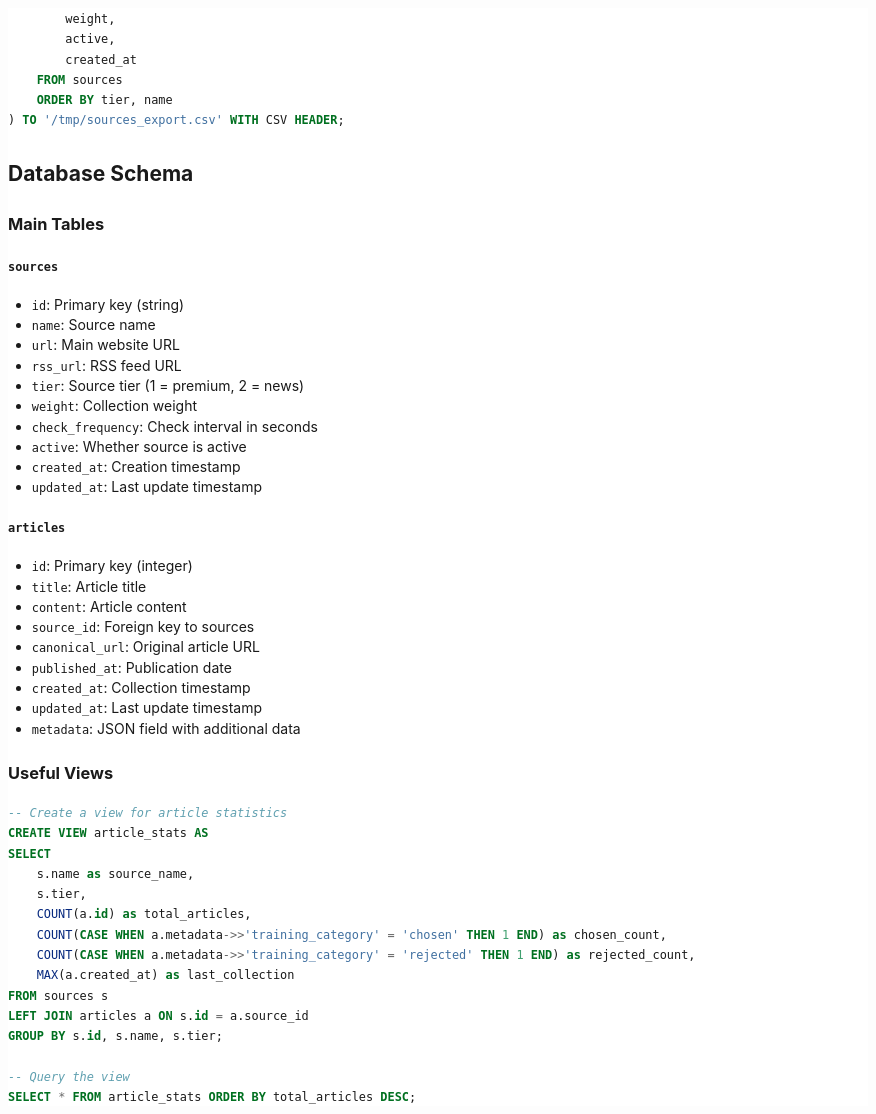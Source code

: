 ```sql
        weight,
        active,
        created_at
    FROM sources
    ORDER BY tier, name
) TO '/tmp/sources_export.csv' WITH CSV HEADER;
```

## Database Schema

### Main Tables

#### `sources`
- `id`: Primary key (string)
- `name`: Source name
- `url`: Main website URL
- `rss_url`: RSS feed URL
- `tier`: Source tier (1 = premium, 2 = news)
- `weight`: Collection weight
- `check_frequency`: Check interval in seconds
- `active`: Whether source is active
- `created_at`: Creation timestamp
- `updated_at`: Last update timestamp

#### `articles`
- `id`: Primary key (integer)
- `title`: Article title
- `content`: Article content
- `source_id`: Foreign key to sources
- `canonical_url`: Original article URL
- `published_at`: Publication date
- `created_at`: Collection timestamp
- `updated_at`: Last update timestamp
- `metadata`: JSON field with additional data

### Useful Views

```sql
-- Create a view for article statistics
CREATE VIEW article_stats AS
SELECT 
    s.name as source_name,
    s.tier,
    COUNT(a.id) as total_articles,
    COUNT(CASE WHEN a.metadata->>'training_category' = 'chosen' THEN 1 END) as chosen_count,
    COUNT(CASE WHEN a.metadata->>'training_category' = 'rejected' THEN 1 END) as rejected_count,
    MAX(a.created_at) as last_collection
FROM sources s
LEFT JOIN articles a ON s.id = a.source_id
GROUP BY s.id, s.name, s.tier;

-- Query the view
SELECT * FROM article_stats ORDER BY total_articles DESC;
```
